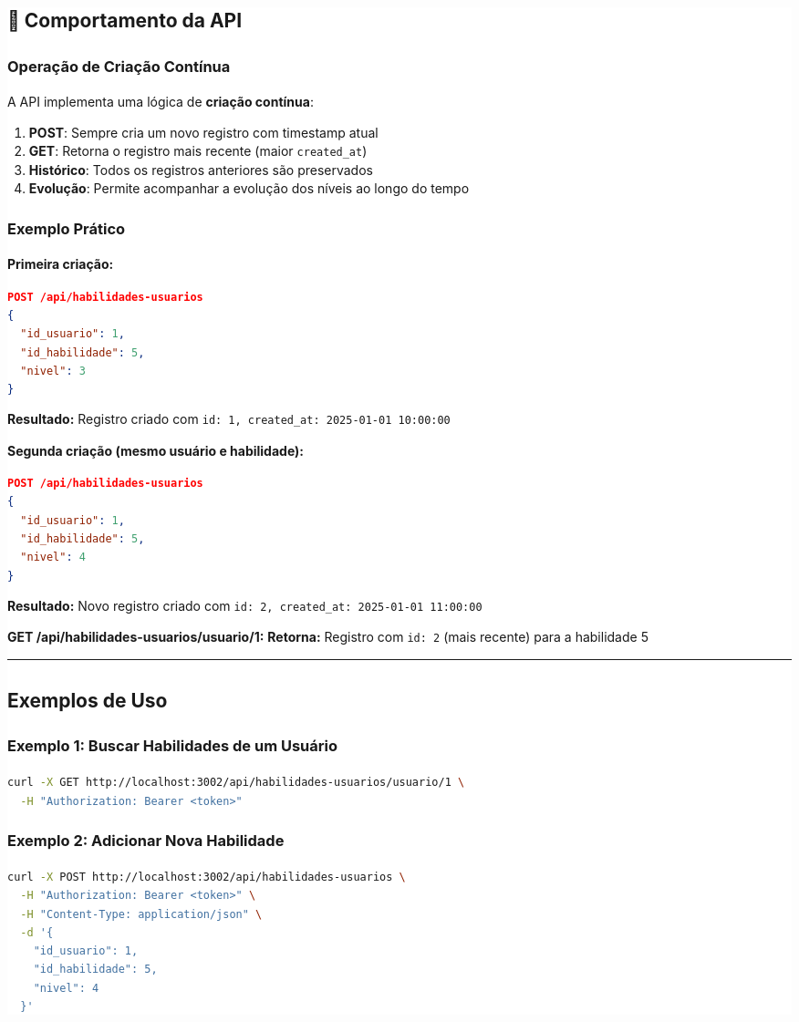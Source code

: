 
## 🔄 Comportamento da API

### Operação de Criação Contínua

A API implementa uma lógica de **criação contínua**:

1. **POST**: Sempre cria um novo registro com timestamp atual
2. **GET**: Retorna o registro mais recente (maior `created_at`)
3. **Histórico**: Todos os registros anteriores são preservados
4. **Evolução**: Permite acompanhar a evolução dos níveis ao longo do tempo

### Exemplo Prático

**Primeira criação:**
```json
POST /api/habilidades-usuarios
{
  "id_usuario": 1,
  "id_habilidade": 5,
  "nivel": 3
}
```
**Resultado:** Registro criado com `id: 1, created_at: 2025-01-01 10:00:00`

**Segunda criação (mesmo usuário e habilidade):**
```json
POST /api/habilidades-usuarios
{
  "id_usuario": 1,
  "id_habilidade": 5,
  "nivel": 4
}
```
**Resultado:** Novo registro criado com `id: 2, created_at: 2025-01-01 11:00:00`

**GET /api/habilidades-usuarios/usuario/1:**
**Retorna:** Registro com `id: 2` (mais recente) para a habilidade 5

---

## Exemplos de Uso

### Exemplo 1: Buscar Habilidades de um Usuário

```bash
curl -X GET http://localhost:3002/api/habilidades-usuarios/usuario/1 \
  -H "Authorization: Bearer <token>"
```

### Exemplo 2: Adicionar Nova Habilidade

```bash
curl -X POST http://localhost:3002/api/habilidades-usuarios \
  -H "Authorization: Bearer <token>" \
  -H "Content-Type: application/json" \
  -d '{
    "id_usuario": 1,
    "id_habilidade": 5,
    "nivel": 4
  }'
```
